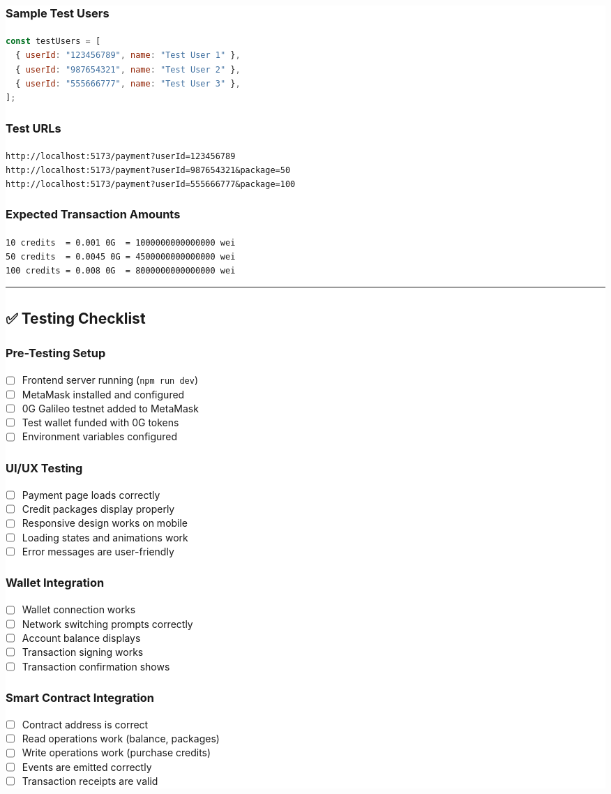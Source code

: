 ### Sample Test Users
```javascript
const testUsers = [
  { userId: "123456789", name: "Test User 1" },
  { userId: "987654321", name: "Test User 2" },
  { userId: "555666777", name: "Test User 3" },
];
```

### Test URLs
```
http://localhost:5173/payment?userId=123456789
http://localhost:5173/payment?userId=987654321&package=50
http://localhost:5173/payment?userId=555666777&package=100
```

### Expected Transaction Amounts
```
10 credits  = 0.001 0G  = 1000000000000000 wei
50 credits  = 0.0045 0G = 4500000000000000 wei  
100 credits = 0.008 0G  = 8000000000000000 wei
```

---

## ✅ Testing Checklist

### Pre-Testing Setup
- [ ] Frontend server running (`npm run dev`)
- [ ] MetaMask installed and configured
- [ ] 0G Galileo testnet added to MetaMask
- [ ] Test wallet funded with 0G tokens
- [ ] Environment variables configured

### UI/UX Testing  
- [ ] Payment page loads correctly
- [ ] Credit packages display properly
- [ ] Responsive design works on mobile
- [ ] Loading states and animations work
- [ ] Error messages are user-friendly

### Wallet Integration
- [ ] Wallet connection works
- [ ] Network switching prompts correctly  
- [ ] Account balance displays
- [ ] Transaction signing works
- [ ] Transaction confirmation shows

### Smart Contract Integration
- [ ] Contract address is correct
- [ ] Read operations work (balance, packages)
- [ ] Write operations work (purchase credits)
- [ ] Events are emitted correctly
- [ ] Transaction receipts are valid

